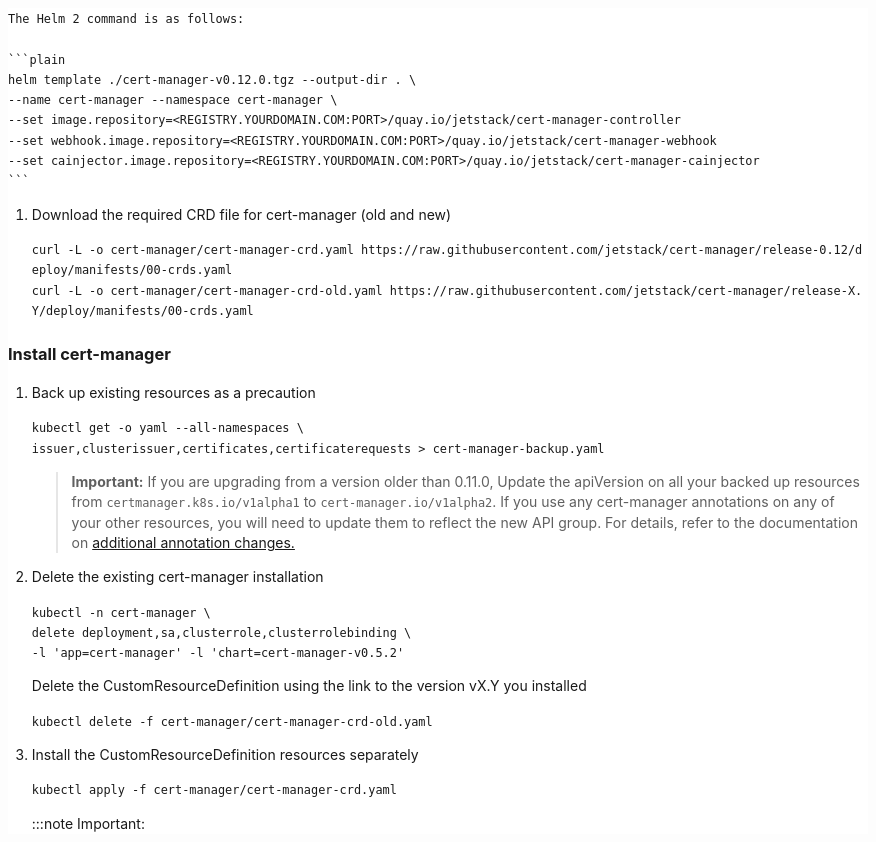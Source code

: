     The Helm 2 command is as follows:

    ```plain
    helm template ./cert-manager-v0.12.0.tgz --output-dir . \
    --name cert-manager --namespace cert-manager \
    --set image.repository=<REGISTRY.YOURDOMAIN.COM:PORT>/quay.io/jetstack/cert-manager-controller
    --set webhook.image.repository=<REGISTRY.YOURDOMAIN.COM:PORT>/quay.io/jetstack/cert-manager-webhook
    --set cainjector.image.repository=<REGISTRY.YOURDOMAIN.COM:PORT>/quay.io/jetstack/cert-manager-cainjector
    ```

1. Download the required CRD file for cert-manager (old and new)

    ```plain
    curl -L -o cert-manager/cert-manager-crd.yaml https://raw.githubusercontent.com/jetstack/cert-manager/release-0.12/deploy/manifests/00-crds.yaml
    curl -L -o cert-manager/cert-manager-crd-old.yaml https://raw.githubusercontent.com/jetstack/cert-manager/release-X.Y/deploy/manifests/00-crds.yaml
    ```

### Install cert-manager

1. Back up existing resources as a precaution

    ```plain
    kubectl get -o yaml --all-namespaces \
    issuer,clusterissuer,certificates,certificaterequests > cert-manager-backup.yaml
    ```

    > **Important:**
    > If you are upgrading from a version older than 0.11.0, Update the apiVersion on all your backed up resources from `certmanager.k8s.io/v1alpha1` to `cert-manager.io/v1alpha2`. If you use any cert-manager annotations on any of your other resources, you will need to update them to reflect the new API group. For details, refer to the documentation on [additional annotation changes.](https://cert-manager.io/docs/installation/upgrading/upgrading-0.10-0.11/#additional-annotation-changes)

1. Delete the existing cert-manager installation

    ```plain
    kubectl -n cert-manager \
    delete deployment,sa,clusterrole,clusterrolebinding \
    -l 'app=cert-manager' -l 'chart=cert-manager-v0.5.2'
    ```

    Delete the CustomResourceDefinition using the link to the version vX.Y you installed

    ```plain
    kubectl delete -f cert-manager/cert-manager-crd-old.yaml
    ```

1. Install the CustomResourceDefinition resources separately

    ```plain
    kubectl apply -f cert-manager/cert-manager-crd.yaml
    ```

    :::note Important:
